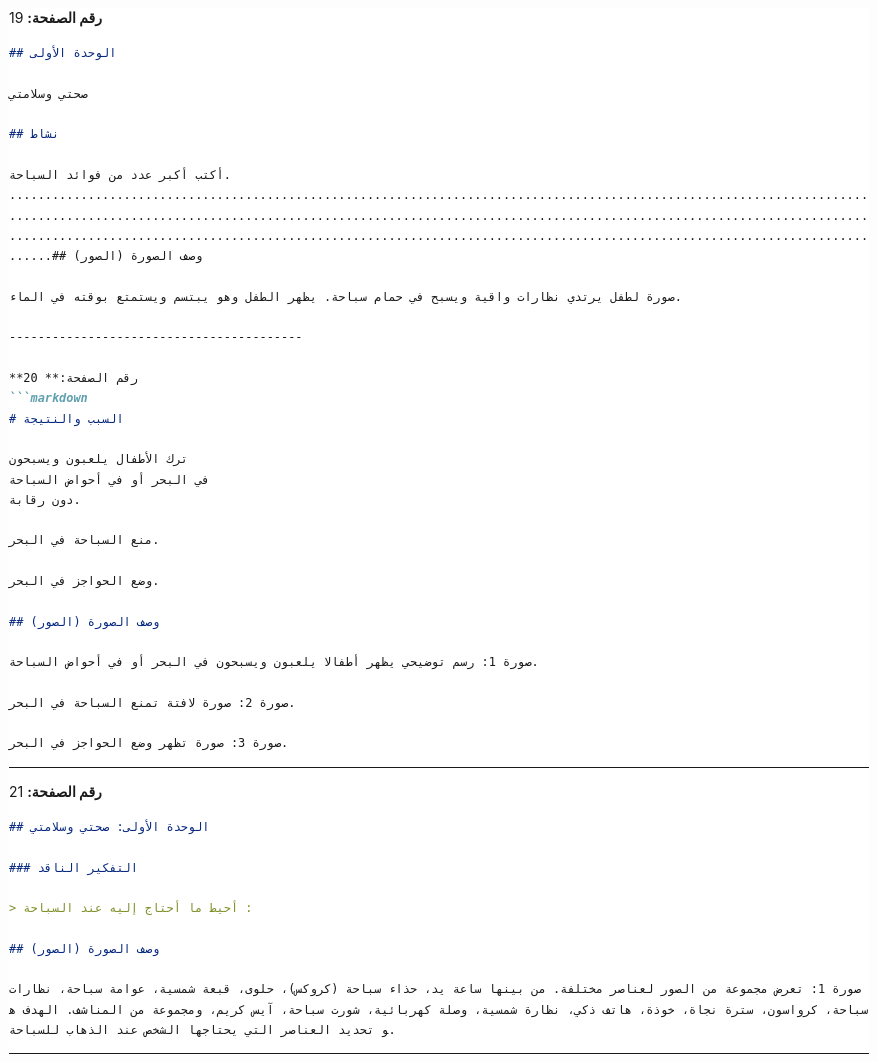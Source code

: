 **رقم الصفحة:** 19
```markdown
## الوحدة الأولى

صحتي وسلامتي

## نشاط

أكتب أكبر عدد من فوائد السباحة.
..............................................................................................................................................................................................................................................................................................................................................................................## وصف الصورة (الصور)

صورة لطفل يرتدي نظارات واقية ويسبح في حمام سباحة. يظهر الطفل وهو يبتسم ويستمتع بوقته في الماء.

-----------------------------------------

**رقم الصفحة:** 20
```markdown
# السبب والنتيجة

ترك الأطفال يلعبون ويسبحون
في البحر أو في أحواض السباحة
دون رقابة.

منع السباحة في البحر.

وضع الحواجز في البحر.

## وصف الصورة (الصور)

صورة 1: رسم توضيحي يظهر أطفالا يلعبون ويسبحون في البحر أو في أحواض السباحة.

صورة 2: صورة لافتة تمنع السباحة في البحر.

صورة 3: صورة تظهر وضع الحواجز في البحر.
```
-----------------------------------------

**رقم الصفحة:** 21
```markdown
## الوحدة الأولى: صحتي وسلامتي

### التفكير الناقد

> أحيط ما أحتاج إليه عند السباحة :

## وصف الصورة (الصور)

صورة 1: تعرض مجموعة من الصور لعناصر مختلفة. من بينها ساعة يد، حذاء سباحة (كروكس)، حلوى، قبعة شمسية، عوامة سباحة، نظارات سباحة، كرواسون، سترة نجاة، خوذة، هاتف ذكي، نظارة شمسية، وصلة كهربائية، شورت سباحة، آيس كريم، ومجموعة من المناشف. الهدف هو تحديد العناصر التي يحتاجها الشخص عند الذهاب للسباحة.
```
-----------------------------------------
